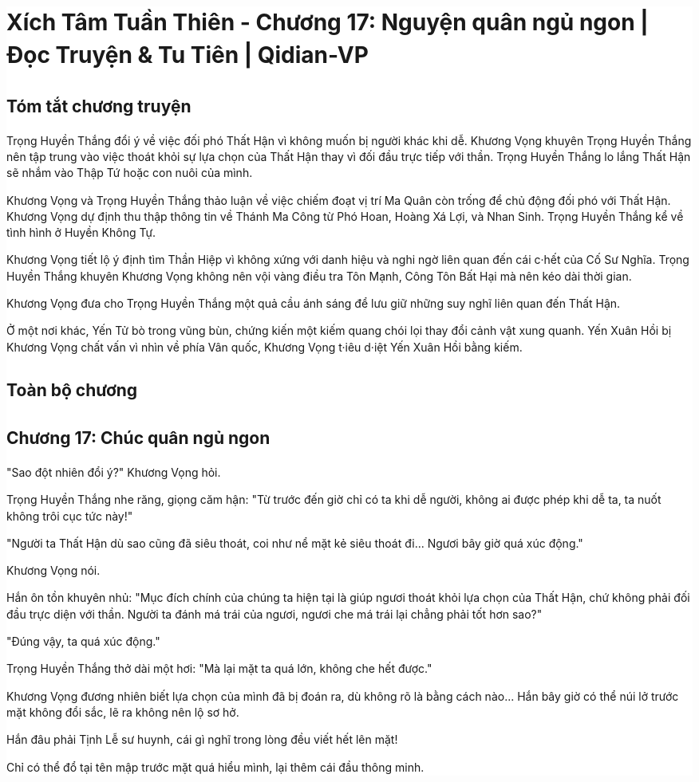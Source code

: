 # Xích Tâm Tuần Thiên - Chương 17: Nguyện quân ngủ ngon | Đọc Truyện & Tu Tiên | Qidian-VP



## Tóm tắt chương truyện

Trọng Huyền Thắng đổi ý về việc đối phó Thất Hận vì không muốn bị người khác khi dễ. Khương Vọng khuyên Trọng Huyền Thắng nên tập trung vào việc thoát khỏi sự lựa chọn của Thất Hận thay vì đối đầu trực tiếp với thần. Trọng Huyền Thắng lo lắng Thất Hận sẽ nhắm vào Thập Tứ hoặc con nuôi của mình.

Khương Vọng và Trọng Huyền Thắng thảo luận về việc chiếm đoạt vị trí Ma Quân còn trống để chủ động đối phó với Thất Hận. Khương Vọng dự định thu thập thông tin về Thánh Ma Công từ Phó Hoan, Hoàng Xá Lợi, và Nhan Sinh. Trọng Huyền Thắng kể về tình hình ở Huyền Không Tự.

Khương Vọng tiết lộ ý định tìm Thần Hiệp vì không xứng với danh hiệu và nghi ngờ liên quan đến cái c·hết của Cố Sư Nghĩa. Trọng Huyền Thắng khuyên Khương Vọng không nên vội vàng điều tra Tôn Mạnh, Công Tôn Bất Hại mà nên kéo dài thời gian.

Khương Vọng đưa cho Trọng Huyền Thắng một quả cầu ánh sáng để lưu giữ những suy nghĩ liên quan đến Thất Hận.

Ở một nơi khác, Yến Tử bò trong vũng bùn, chứng kiến một kiếm quang chói lọi thay đổi cảnh vật xung quanh. Yến Xuân Hồi bị Khương Vọng chất vấn vì nhìn về phía Vân quốc, Khương Vọng t·iêu d·iệt Yến Xuân Hồi bằng kiếm.


## Toàn bộ chương

## Chương 17: Chúc quân ngủ ngon

"Sao đột nhiên đổi ý?" Khương Vọng hỏi.

Trọng Huyền Thắng nhe răng, giọng căm hận: "Từ trước đến giờ chỉ có ta khi dễ người, không ai được phép khi dễ ta, ta nuốt không trôi cục tức này!"

"Người ta Thất Hận dù sao cũng đã siêu thoát, coi như nể mặt kẻ siêu thoát đi... Ngươi bây giờ quá xúc động."

Khương Vọng nói.

Hắn ôn tồn khuyên nhủ: "Mục đích chính của chúng ta hiện tại là giúp ngươi thoát khỏi lựa chọn của Thất Hận, chứ không phải đối đầu trực diện với thần. Người ta đánh má trái của ngươi, ngươi che má trái lại chẳng phải tốt hơn sao?"

"Đúng vậy, ta quá xúc động."

Trọng Huyền Thắng thở dài một hơi: "Mà lại mặt ta quá lớn, không che hết được."

Khương Vọng đương nhiên biết lựa chọn của mình đã bị đoán ra, dù không rõ là bằng cách nào... Hắn bây giờ có thể núi lở trước mặt không đổi sắc, lẽ ra không nên lộ sơ hở.

Hắn đâu phải Tịnh Lễ sư huynh, cái gì nghĩ trong lòng đều viết hết lên mặt!

Chỉ có thể đổ tại tên mập trước mặt quá hiểu mình, lại thêm cái đầu thông minh.

